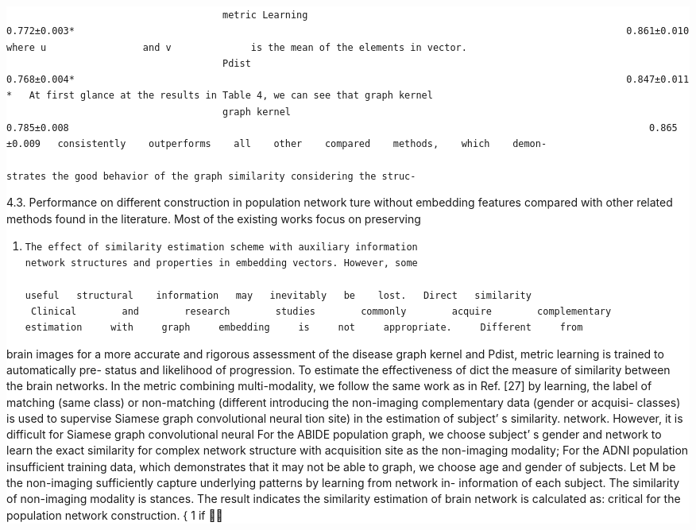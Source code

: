                                           metric Learning                                                                                                      0.772±0.003*                                                                                                 0.861±0.010   where u                 and v              is the mean of the elements in vector.
                                          Pdist                                                                                                                                                                                                                0.768±0.004*                                                                                                 0.847±0.011*   At first glance at the results in Table 4, we can see that graph kernel
                                          graph kernel                                                                                                                                     0.785±0.008                                                                                                      0.865±0.009   consistently    outperforms    all    other    compared    methods,    which    demon-
                                                                                                                                                                                                          strates the good behavior of the graph similarity considering the struc-
4.3.                 Performance  on  different  construction in  population  network                                                                                                                     ture without embedding features compared with other related methods
                                                                                                                                                                                                          found  in  the  literature.  Most  of  the  existing  works  focus  on  preserving
1)     The effect of similarity estimation scheme with auxiliary information                                                                                                                              network structures and properties in embedding vectors. However, some
                                                                                                                                                                                                          useful   structural    information   may   inevitably   be    lost.   Direct   similarity
        Clinical        and        research        studies        commonly        acquire        complementary                                                                                            estimation     with     graph     embedding     is     not     appropriate.     Different     from
brain images for a more accurate and rigorous assessment of the disease                                                                                                                                   graph kernel and Pdist, metric learning is trained to automatically pre-
status    and    likelihood    of    progression.    To    estimate    the    effectiveness    of                                                                                                         dict the measure of similarity between the brain networks. In the metric
combining multi-modality, we follow the same work as in Ref. [27] by                                                                                                                                      learning, the label of matching (same class) or non-matching (different
introducing   the   non-imaging   complementary    data   (gender   or    acquisi-                                                                                                                        classes)           is           used           to           supervise           Siamese           graph           convolutional           neural
tion site) in the estimation of subject’     s similarity.                                                                                                                                                network. However, it is difficult for Siamese graph convolutional neural
        For    the    ABIDE    population    graph,    we    choose    subject’     s    gender    and                                                                                                    network to learn the exact similarity for complex network structure with
acquisition site as the non-imaging modality; For the ADNI population                                                                                                                                     insufficient training data, which demonstrates that it may not be able to
graph, we choose age and gender of subjects. Let M be the non-imaging                                                                                                                                     sufficiently   capture   underlying   patterns   by   learning   from   network   in-
information  of  each subject.  The similarity of  non-imaging  modality  is                                                                                                                              stances. The result indicates the similarity estimation of brain network is
calculated as:                                                                                                                                                                                            critical for the population network construction.
                                   {       1                                                                                       if    ⃒⃒